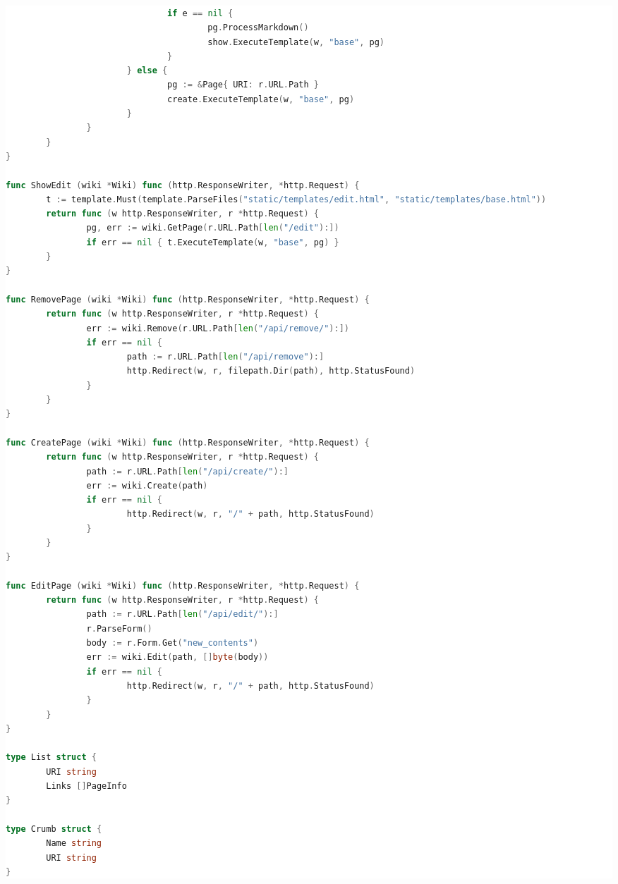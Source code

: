 ```go
                                if e == nil { 
                                        pg.ProcessMarkdown()
                                        show.ExecuteTemplate(w, "base", pg) 
                                }
                        } else {
                                pg := &Page{ URI: r.URL.Path }
                                create.ExecuteTemplate(w, "base", pg)
                        }
                }
        }
}

func ShowEdit (wiki *Wiki) func (http.ResponseWriter, *http.Request) {
        t := template.Must(template.ParseFiles("static/templates/edit.html", "static/templates/base.html"))
        return func (w http.ResponseWriter, r *http.Request) {
                pg, err := wiki.GetPage(r.URL.Path[len("/edit"):])
                if err == nil { t.ExecuteTemplate(w, "base", pg) }
        }
}

func RemovePage (wiki *Wiki) func (http.ResponseWriter, *http.Request) {
        return func (w http.ResponseWriter, r *http.Request) {
                err := wiki.Remove(r.URL.Path[len("/api/remove/"):])
                if err == nil {
                        path := r.URL.Path[len("/api/remove"):]
                        http.Redirect(w, r, filepath.Dir(path), http.StatusFound)
                }
        }
}

func CreatePage (wiki *Wiki) func (http.ResponseWriter, *http.Request) {
        return func (w http.ResponseWriter, r *http.Request) {
                path := r.URL.Path[len("/api/create/"):]
                err := wiki.Create(path)
                if err == nil {
                        http.Redirect(w, r, "/" + path, http.StatusFound)
                }
        }
}

func EditPage (wiki *Wiki) func (http.ResponseWriter, *http.Request) {
        return func (w http.ResponseWriter, r *http.Request) {
                path := r.URL.Path[len("/api/edit/"):]
                r.ParseForm()
                body := r.Form.Get("new_contents")
                err := wiki.Edit(path, []byte(body))
                if err == nil {
                        http.Redirect(w, r, "/" + path, http.StatusFound)
                }
        }
}

type List struct {
        URI string
        Links []PageInfo
}

type Crumb struct {
        Name string
        URI string
}

```